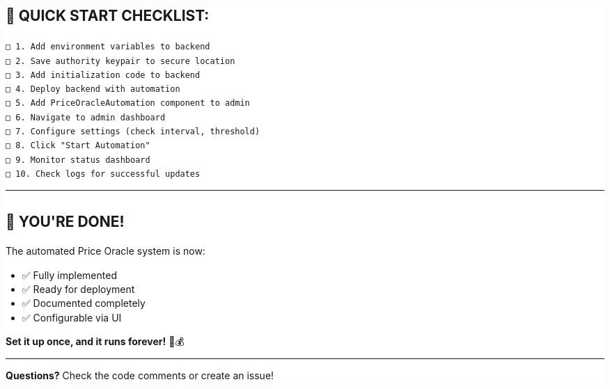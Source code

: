 
## 📝 **QUICK START CHECKLIST:**

```
□ 1. Add environment variables to backend
□ 2. Save authority keypair to secure location
□ 3. Add initialization code to backend
□ 4. Deploy backend with automation
□ 5. Add PriceOracleAutomation component to admin
□ 6. Navigate to admin dashboard
□ 7. Configure settings (check interval, threshold)
□ 8. Click "Start Automation"
□ 9. Monitor status dashboard
□ 10. Check logs for successful updates
```

---

## 🎉 **YOU'RE DONE!**

The automated Price Oracle system is now:
- ✅ Fully implemented
- ✅ Ready for deployment
- ✅ Documented completely
- ✅ Configurable via UI

**Set it up once, and it runs forever!** 🤖💰

---

**Questions?** Check the code comments or create an issue!

